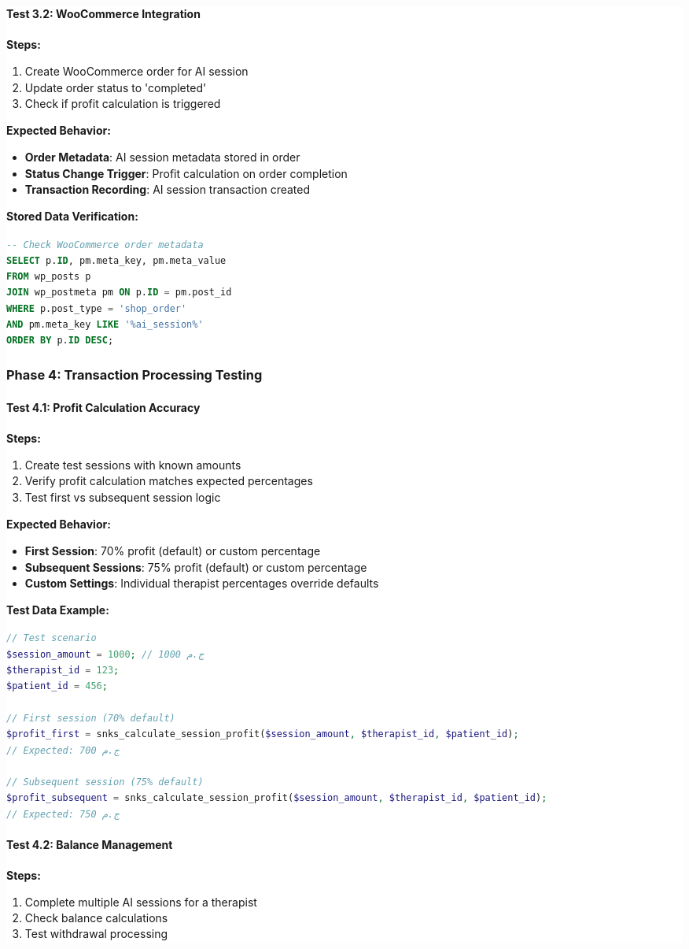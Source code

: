 #### **Test 3.2: WooCommerce Integration**
**Steps:**
1. Create WooCommerce order for AI session
2. Update order status to 'completed'
3. Check if profit calculation is triggered

**Expected Behavior:**
- **Order Metadata**: AI session metadata stored in order
- **Status Change Trigger**: Profit calculation on order completion
- **Transaction Recording**: AI session transaction created

**Stored Data Verification:**
```sql
-- Check WooCommerce order metadata
SELECT p.ID, pm.meta_key, pm.meta_value
FROM wp_posts p
JOIN wp_postmeta pm ON p.ID = pm.post_id
WHERE p.post_type = 'shop_order'
AND pm.meta_key LIKE '%ai_session%'
ORDER BY p.ID DESC;
```

### **Phase 4: Transaction Processing Testing**

#### **Test 4.1: Profit Calculation Accuracy**
**Steps:**
1. Create test sessions with known amounts
2. Verify profit calculation matches expected percentages
3. Test first vs subsequent session logic

**Expected Behavior:**
- **First Session**: 70% profit (default) or custom percentage
- **Subsequent Sessions**: 75% profit (default) or custom percentage
- **Custom Settings**: Individual therapist percentages override defaults

**Test Data Example:**
```php
// Test scenario
$session_amount = 1000; // 1000 ج.م
$therapist_id = 123;
$patient_id = 456;

// First session (70% default)
$profit_first = snks_calculate_session_profit($session_amount, $therapist_id, $patient_id);
// Expected: 700 ج.م

// Subsequent session (75% default)
$profit_subsequent = snks_calculate_session_profit($session_amount, $therapist_id, $patient_id);
// Expected: 750 ج.م
```

#### **Test 4.2: Balance Management**
**Steps:**
1. Complete multiple AI sessions for a therapist
2. Check balance calculations
3. Test withdrawal processing
